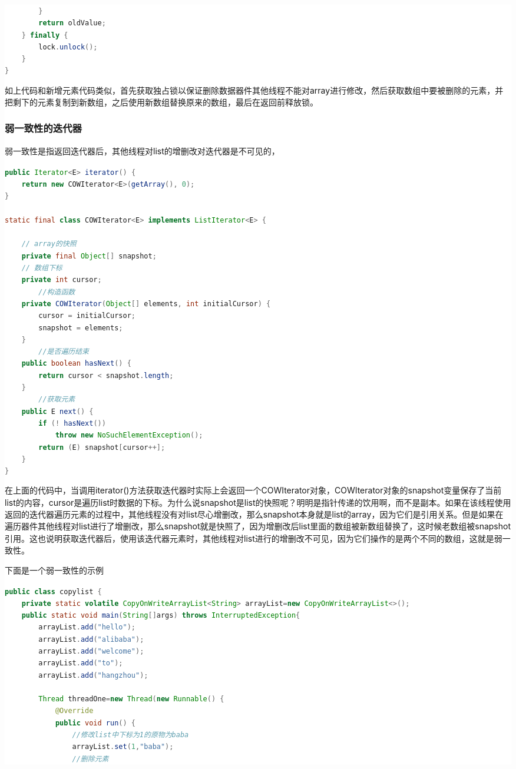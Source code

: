 ```java
        }
        return oldValue;
    } finally {
        lock.unlock();
    }
}
```

 如上代码和新增元素代码类似，首先获取独占锁以保证删除数据器件其他线程不能对array进行修改，然后获取数组中要被删除的元素，并把剩下的元素复制到新数组，之后使用新数组替换原来的数组，最后在返回前释放锁。

<h3 id='8'>弱一致性的迭代器</h3>

弱一致性是指返回迭代器后，其他线程对list的增删改对迭代器是不可见的，

```java
public Iterator<E> iterator() {
    return new COWIterator<E>(getArray(), 0);
}

static final class COWIterator<E> implements ListIterator<E> {

    // array的快照
    private final Object[] snapshot;
    // 数组下标
    private int cursor;
		//构造函数
    private COWIterator(Object[] elements, int initialCursor) {
        cursor = initialCursor;
        snapshot = elements;
    }
		//是否遍历结束
    public boolean hasNext() {
        return cursor < snapshot.length;
    }
		//获取元素
    public E next() {
        if (! hasNext())
            throw new NoSuchElementException();
        return (E) snapshot[cursor++];
    }
}
```

在上面的代码中，当调用iterator()方法获取迭代器时实际上会返回一个COWIterator对象，COWIterator对象的snapshot变量保存了当前list的内容，cursor是遍历list时数据的下标。为什么说snapshot是list的快照呢？明明是指针传递的饮用啊，而不是副本。如果在该线程使用返回的迭代器遍历元素的过程中，其他线程没有对list尽心增删改，那么snapshot本身就是list的array，因为它们是引用关系。但是如果在遍历器件其他线程对list进行了增删改，那么snapshot就是快照了，因为增删改后list里面的数组被新数组替换了，这时候老数组被snapshot引用。这也说明获取迭代器后，使用该迭代器元素时，其他线程对list进行的增删改不可见，因为它们操作的是两个不同的数组，这就是弱一致性。

下面是一个弱一致性的示例

```java
public class copylist {
    private static volatile CopyOnWriteArrayList<String> arrayList=new CopyOnWriteArrayList<>();
    public static void main(String[]args) throws InterruptedException{
        arrayList.add("hello");
        arrayList.add("alibaba");
        arrayList.add("welcome");
        arrayList.add("to");
        arrayList.add("hangzhou");

        Thread threadOne=new Thread(new Runnable() {
            @Override
            public void run() {
                //修改list中下标为1的原物为baba
                arrayList.set(1,"baba");
                //删除元素
```